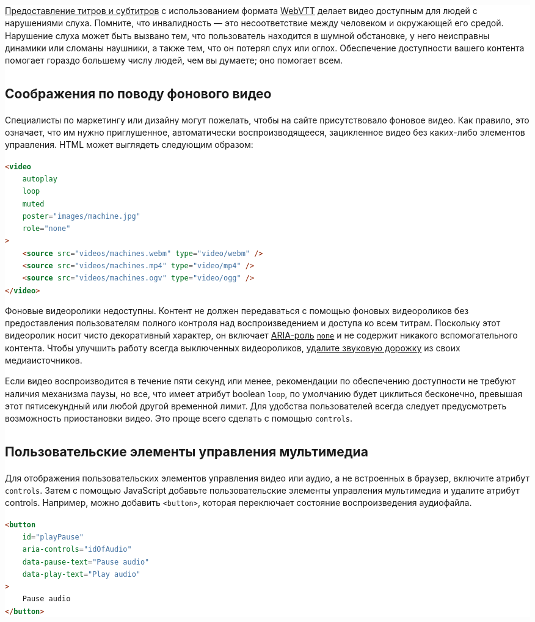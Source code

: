 [Предоставление титров и субтитров](https://developer.mozilla.org/docs/Web/Guide/Audio_and_video_delivery/Adding_captions_and_subtitles_to_HTML5_video) с использованием формата [WebVTT](https://developer.mozilla.org/docs/Web/API/WebVTT_API) делает видео доступным для людей с нарушениями слуха. Помните, что инвалидность — это несоответствие между человеком и окружающей его средой. Нарушение слуха может быть вызвано тем, что пользователь находится в шумной обстановке, у него неисправны динамики или сломаны наушники, а также тем, что он потерял слух или оглох. Обеспечение доступности вашего контента помогает гораздо большему числу людей, чем вы думаете; оно помогает всем.

## Соображения по поводу фонового видео

Специалисты по маркетингу или дизайну могут пожелать, чтобы на сайте присутствовало фоновое видео. Как правило, это означает, что им нужно приглушенное, автоматически воспроизводящееся, зацикленное видео без каких-либо элементов управления. HTML может выглядеть следующим образом:

```html
<video
    autoplay
    loop
    muted
    poster="images/machine.jpg"
    role="none"
>
    <source src="videos/machines.webm" type="video/webm" />
    <source src="videos/machines.mp4" type="video/mp4" />
    <source src="videos/machines.ogv" type="video/ogg" />
</video>
```

Фоновые видеоролики недоступны. Контент не должен передаваться с помощью фоновых видеороликов без предоставления пользователям полного контроля над воспроизведением и доступа ко всем титрам. Поскольку этот видеоролик носит чисто декоративный характер, он включает [ARIA-роль](https://developer.mozilla.org/docs/Web/Accessibility/ARIA/Roles) [`none`](https://developer.mozilla.org/docs/Web/Accessibility/ARIA/Roles/none_role) и не содержит никакого вспомогательного контента. Чтобы улучшить работу всегда выключенных видеороликов, [удалите звуковую дорожку](https://gist.github.com/liangfu/97f877e311210fa0ae18a31fdd92982e) из своих медиаисточников.

Если видео воспроизводится в течение пяти секунд или менее, рекомендации по обеспечению доступности не требуют наличия механизма паузы, но все, что имеет атрибут boolean `loop`, по умолчанию будет циклиться бесконечно, превышая этот пятисекундный или любой другой временной лимит. Для удобства пользователей всегда следует предусмотреть возможность приостановки видео. Это проще всего сделать с помощью `controls`.

## Пользовательские элементы управления мультимедиа

Для отображения пользовательских элементов управления видео или аудио, а не встроенных в браузер, включите атрибут `controls`. Затем с помощью JavaScript добавьте пользовательские элементы управления мультимедиа и удалите атрибут controls. Например, можно добавить `<button>`, которая переключает состояние воспроизведения аудиофайла.

```html
<button
    id="playPause"
    aria-controls="idOfAudio"
    data-pause-text="Pause audio"
    data-play-text="Play audio"
>
    Pause audio
</button>
```
